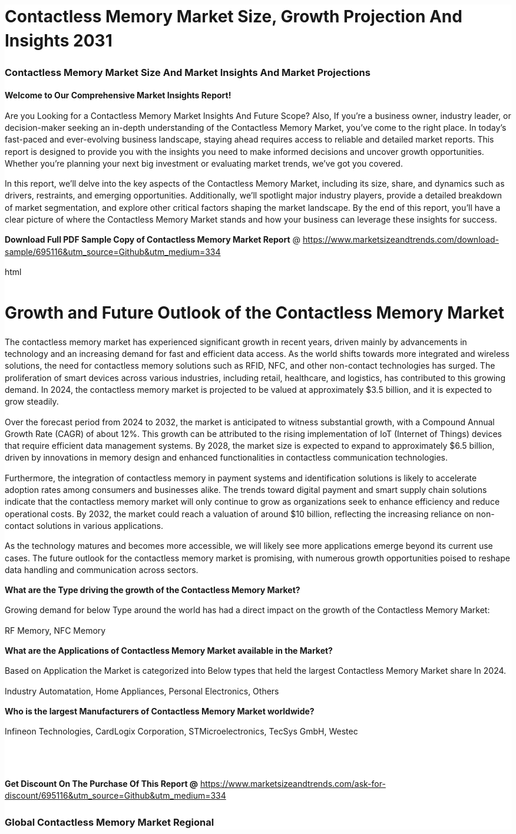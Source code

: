 <h1>Contactless Memory Market Size, Growth Projection And Insights 2031</h1><div class="" data-test-id=""><h3><span class="">Contactless Memory Market Size And Market Insights And Market Projections</span></h3></div><div class="" data-test-id=""><p><strong>Welcome to Our Comprehensive Market Insights Report!</strong></p><p>Are you Looking for a Contactless Memory Market Insights And Future Scope? Also, If you&rsquo;re a business owner, industry leader, or decision-maker seeking an in-depth understanding of the Contactless Memory Market, you&rsquo;ve come to the right place. In today&rsquo;s fast-paced and ever-evolving business landscape, staying ahead requires access to reliable and detailed market reports. This report is designed to provide you with the insights you need to make informed decisions and uncover growth opportunities. Whether you&rsquo;re planning your next big investment or evaluating market trends, we&rsquo;ve got you covered.</p><p>In this report, we&rsquo;ll delve into the key aspects of the Contactless Memory Market, including its size, share, and dynamics such as drivers, restraints, and emerging opportunities. Additionally, we&rsquo;ll spotlight major industry players, provide a detailed breakdown of market segmentation, and explore other critical factors shaping the market landscape. By the end of this report, you&rsquo;ll have a clear picture of where the Contactless Memory Market stands and how your business can leverage these insights for success.</p><p><strong>Download Full PDF Sample Copy of Contactless Memory Market Report</strong> @ <a href="https://www.marketsizeandtrends.com/download-sample/695116&utm_source=Github&utm_medium=334" target="_blank">https://www.marketsizeandtrends.com/download-sample/695116&utm_source=Github&utm_medium=334</a></p></div><div class="" data-test-id=""><p><span class="">html<!DOCTYPE html><html lang="en"><head> <meta charset="UTF-8"> <meta name="viewport" content="width=device-width, initial-scale=1.0"> <title>Contactless Memory Market Growth and Future Outlook</title></head><body> <h1>Growth and Future Outlook of the Contactless Memory Market</h1> <p>The contactless memory market has experienced significant growth in recent years, driven mainly by advancements in technology and an increasing demand for fast and efficient data access. As the world shifts towards more integrated and wireless solutions, the need for contactless memory solutions such as RFID, NFC, and other non-contact technologies has surged. The proliferation of smart devices across various industries, including retail, healthcare, and logistics, has contributed to this growing demand. In 2024, the contactless memory market is projected to be valued at approximately $3.5 billion, and it is expected to grow steadily.</p> <p>Over the forecast period from 2024 to 2032, the market is anticipated to witness substantial growth, with a Compound Annual Growth Rate (CAGR) of about 12%. This growth can be attributed to the rising implementation of IoT (Internet of Things) devices that require efficient data management systems. By 2028, the market size is expected to expand to approximately $6.5 billion, driven by innovations in memory design and enhanced functionalities in contactless communication technologies.</p> <p><strong></strong></p> <p>Furthermore, the integration of contactless memory in payment systems and identification solutions is likely to accelerate adoption rates among consumers and businesses alike. The trends toward digital payment and smart supply chain solutions indicate that the contactless memory market will only continue to grow as organizations seek to enhance efficiency and reduce operational costs. By 2032, the market could reach a valuation of around $10 billion, reflecting the increasing reliance on non-contact solutions in various applications.</p> <p>As the technology matures and becomes more accessible, we will likely see more applications emerge beyond its current use cases. The future outlook for the contactless memory market is promising, with numerous growth opportunities poised to reshape data handling and communication across sectors.</p></body></html></span></p><p><strong><span class="">What are the&nbsp;Type driving the growth of the Contactless Memory Market?</span></strong></p></div><div class="" data-test-id=""><p><span class="">Growing demand for below Type around the world has had a direct impact on the growth of the Contactless Memory Market:</span></p></div><div class="" data-test-id=""><p>RF Memory, NFC Memory</p><p><span class=""><strong>What are the&nbsp;Applications&nbsp;of Contactless Memory Market available in the Market?</strong></span></p></div><div class="" data-test-id=""><p><span class="">Based on Application the Market is categorized into Below types that held the largest Contactless Memory Market share In 2024.</span></p></div><div class="" data-test-id=""><p><span class="">Industry Automatation, Home Appliances, Personal Electronics, Others</span></p><p><span class=""><strong>Who is the largest Manufacturers of Contactless Memory Market worldwide?</strong></span></p></div><div class="" data-test-id=""><p><span class="">Infineon Technologies, CardLogix Corporation, STMicroelectronics, TecSys GmbH, Westec</span></p></div><div class="" data-test-id="">&nbsp;</div><div class="" data-test-id="">&nbsp;</div><div class="" data-test-id=""><p><span class=""><strong>Get Discount On The Purchase Of This Report @</strong> <a href="https://www.marketsizeandtrends.com/ask-for-discount/695116&utm_source=Github&utm_medium=334" target="_blank">https://www.marketsizeandtrends.com/ask-for-discount/695116&utm_source=Github&utm_medium=334</a></span></p></div><div class="" data-test-id=""><div class="article-main__content" data-test-id="publishing-text-block"><h3><span class="">Global Contactless Memory Market Regional